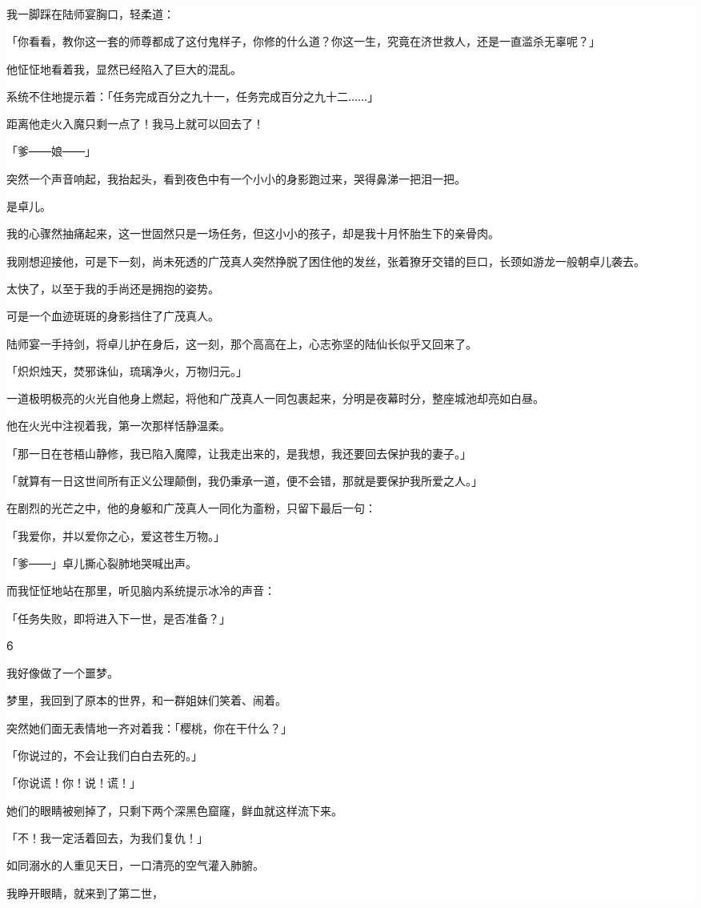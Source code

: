我一脚踩在陆师宴胸口，轻柔道：

「你看看，教你这一套的师尊都成了这付鬼样子，你修的什么道？你这一生，究竟在济世救人，还是一直滥杀无辜呢？」

他怔怔地看着我，显然已经陷入了巨大的混乱。

系统不住地提示着：「任务完成百分之九十一，任务完成百分之九十二……」

距离他走火入魔只剩一点了！我马上就可以回去了！

「爹——娘——」

突然一个声音响起，我抬起头，看到夜色中有一个小小的身影跑过来，哭得鼻涕一把泪一把。

是卓儿。

我的心骤然抽痛起来，这一世固然只是一场任务，但这小小的孩子，却是我十月怀胎生下的亲骨肉。

我刚想迎接他，可是下一刻，尚未死透的广茂真人突然挣脱了困住他的发丝，张着獠牙交错的巨口，长颈如游龙一般朝卓儿袭去。

太快了，以至于我的手尚还是拥抱的姿势。

可是一个血迹斑斑的身影挡住了广茂真人。

陆师宴一手持剑，将卓儿护在身后，这一刻，那个高高在上，心志弥坚的陆仙长似乎又回来了。

「炽炽烛天，焚邪诛仙，琉璃净火，万物归元。」

一道极明极亮的火光自他身上燃起，将他和广茂真人一同包裹起来，分明是夜幕时分，整座城池却亮如白昼。

他在火光中注视着我，第一次那样恬静温柔。

「那一日在苍梧山静修，我已陷入魔障，让我走出来的，是我想，我还要回去保护我的妻子。」

「就算有一日这世间所有正义公理颠倒，我仍秉承一道，便不会错，那就是要保护我所爱之人。」

在剧烈的光芒之中，他的身躯和广茂真人一同化为齑粉，只留下最后一句：

「我爱你，并以爱你之心，爱这苍生万物。」

「爹——」卓儿撕心裂肺地哭喊出声。

而我怔怔地站在那里，听见脑内系统提示冰冷的声音：

「任务失败，即将进入下一世，是否准备？」

6

我好像做了一个噩梦。

梦里，我回到了原本的世界，和一群姐妹们笑着、闹着。

突然她们面无表情地一齐对着我：「樱桃，你在干什么？」

「你说过的，不会让我们白白去死的。」

「你说谎！你！说！谎！」

她们的眼睛被剜掉了，只剩下两个深黑色窟窿，鲜血就这样流下来。

「不！我一定活着回去，为我们复仇！」

如同溺水的人重见天日，一口清亮的空气灌入肺腑。

我睁开眼睛，就来到了第二世，
